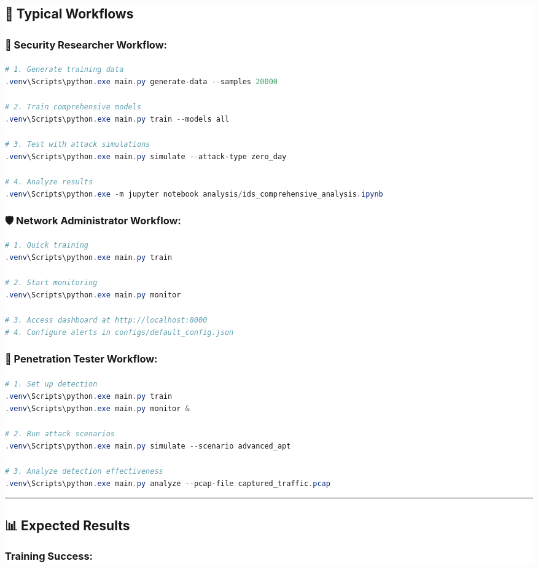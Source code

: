 
## 🎯 **Typical Workflows**

### **🔬 Security Researcher Workflow:**

```powershell
# 1. Generate training data
.venv\Scripts\python.exe main.py generate-data --samples 20000

# 2. Train comprehensive models
.venv\Scripts\python.exe main.py train --models all

# 3. Test with attack simulations
.venv\Scripts\python.exe main.py simulate --attack-type zero_day

# 4. Analyze results
.venv\Scripts\python.exe -m jupyter notebook analysis/ids_comprehensive_analysis.ipynb
```

### **🛡️ Network Administrator Workflow:**

```powershell
# 1. Quick training
.venv\Scripts\python.exe main.py train

# 2. Start monitoring
.venv\Scripts\python.exe main.py monitor

# 3. Access dashboard at http://localhost:8000
# 4. Configure alerts in configs/default_config.json
```

### **🧪 Penetration Tester Workflow:**

```powershell
# 1. Set up detection
.venv\Scripts\python.exe main.py train
.venv\Scripts\python.exe main.py monitor &

# 2. Run attack scenarios
.venv\Scripts\python.exe main.py simulate --scenario advanced_apt

# 3. Analyze detection effectiveness
.venv\Scripts\python.exe main.py analyze --pcap-file captured_traffic.pcap
```

---

## 📊 **Expected Results**

### **Training Success:**
